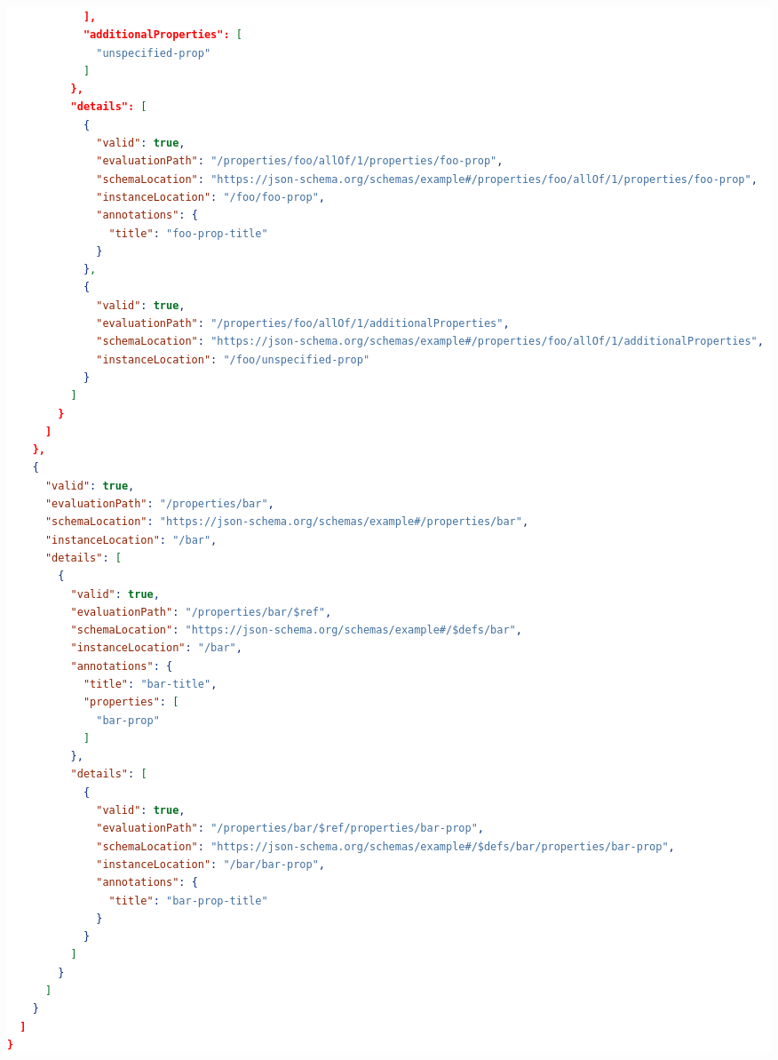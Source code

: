 ```json "Passing results (annotations)"
            ],
            "additionalProperties": [
              "unspecified-prop"
            ]
          },
          "details": [
            {
              "valid": true,
              "evaluationPath": "/properties/foo/allOf/1/properties/foo-prop",
              "schemaLocation": "https://json-schema.org/schemas/example#/properties/foo/allOf/1/properties/foo-prop",
              "instanceLocation": "/foo/foo-prop",
              "annotations": {
                "title": "foo-prop-title"
              }
            },
            {
              "valid": true,
              "evaluationPath": "/properties/foo/allOf/1/additionalProperties",
              "schemaLocation": "https://json-schema.org/schemas/example#/properties/foo/allOf/1/additionalProperties",
              "instanceLocation": "/foo/unspecified-prop"
            }
          ]
        }
      ]
    },
    {
      "valid": true,
      "evaluationPath": "/properties/bar",
      "schemaLocation": "https://json-schema.org/schemas/example#/properties/bar",
      "instanceLocation": "/bar",
      "details": [
        {
          "valid": true,
          "evaluationPath": "/properties/bar/$ref",
          "schemaLocation": "https://json-schema.org/schemas/example#/$defs/bar",
          "instanceLocation": "/bar",
          "annotations": {
            "title": "bar-title",
            "properties": [
              "bar-prop"
            ]
          },
          "details": [
            {
              "valid": true,
              "evaluationPath": "/properties/bar/$ref/properties/bar-prop",
              "schemaLocation": "https://json-schema.org/schemas/example#/$defs/bar/properties/bar-prop",
              "instanceLocation": "/bar/bar-prop",
              "annotations": {
                "title": "bar-prop-title"
              }
            }
          ]
        }
      ]
    }
  ]
}
```
